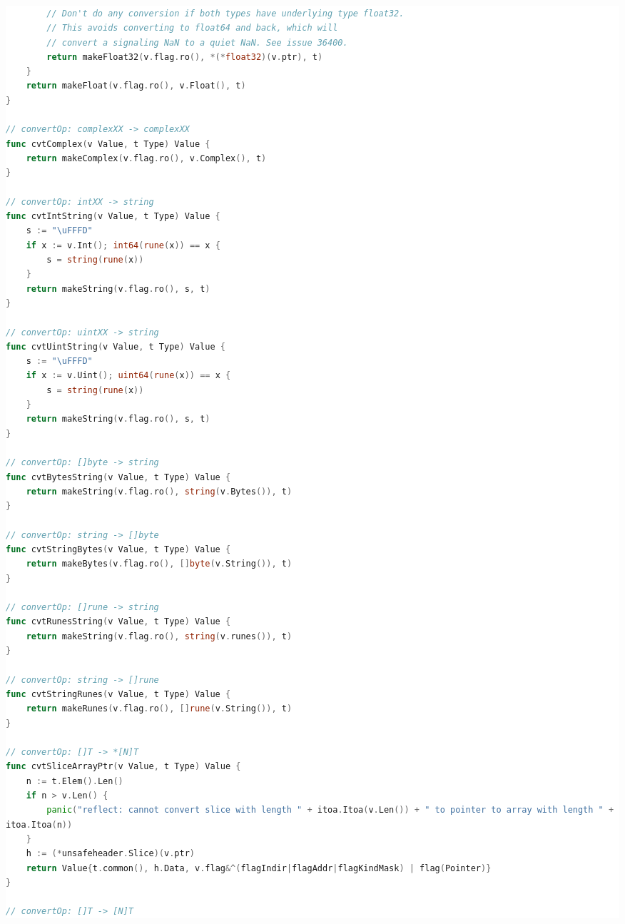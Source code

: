 ```go
		// Don't do any conversion if both types have underlying type float32.
		// This avoids converting to float64 and back, which will
		// convert a signaling NaN to a quiet NaN. See issue 36400.
		return makeFloat32(v.flag.ro(), *(*float32)(v.ptr), t)
	}
	return makeFloat(v.flag.ro(), v.Float(), t)
}

// convertOp: complexXX -> complexXX
func cvtComplex(v Value, t Type) Value {
	return makeComplex(v.flag.ro(), v.Complex(), t)
}

// convertOp: intXX -> string
func cvtIntString(v Value, t Type) Value {
	s := "\uFFFD"
	if x := v.Int(); int64(rune(x)) == x {
		s = string(rune(x))
	}
	return makeString(v.flag.ro(), s, t)
}

// convertOp: uintXX -> string
func cvtUintString(v Value, t Type) Value {
	s := "\uFFFD"
	if x := v.Uint(); uint64(rune(x)) == x {
		s = string(rune(x))
	}
	return makeString(v.flag.ro(), s, t)
}

// convertOp: []byte -> string
func cvtBytesString(v Value, t Type) Value {
	return makeString(v.flag.ro(), string(v.Bytes()), t)
}

// convertOp: string -> []byte
func cvtStringBytes(v Value, t Type) Value {
	return makeBytes(v.flag.ro(), []byte(v.String()), t)
}

// convertOp: []rune -> string
func cvtRunesString(v Value, t Type) Value {
	return makeString(v.flag.ro(), string(v.runes()), t)
}

// convertOp: string -> []rune
func cvtStringRunes(v Value, t Type) Value {
	return makeRunes(v.flag.ro(), []rune(v.String()), t)
}

// convertOp: []T -> *[N]T
func cvtSliceArrayPtr(v Value, t Type) Value {
	n := t.Elem().Len()
	if n > v.Len() {
		panic("reflect: cannot convert slice with length " + itoa.Itoa(v.Len()) + " to pointer to array with length " + itoa.Itoa(n))
	}
	h := (*unsafeheader.Slice)(v.ptr)
	return Value{t.common(), h.Data, v.flag&^(flagIndir|flagAddr|flagKindMask) | flag(Pointer)}
}

// convertOp: []T -> [N]T
```